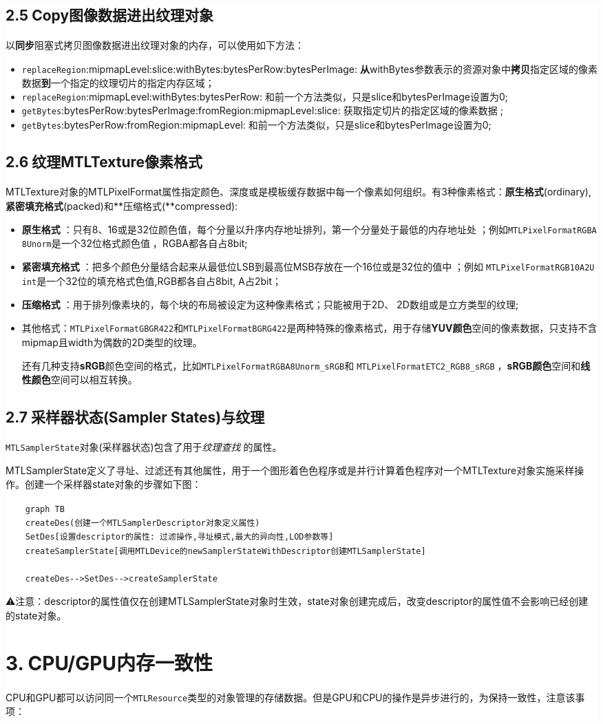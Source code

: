 ## 2.5 Copy图像数据进出纹理对象

​	以**同步**阻塞式拷贝图像数据进出纹理对象的内存，可以使用如下方法：  

* `replaceRegion`:mipmapLevel:slice:withBytes:bytesPerRow:bytesPerImage:  **从**withBytes参数表示的资源对象中**拷贝**指定区域的像素数据**到**一个指定的纹理切片的指定内存区域； 
* `replaceRegion`:mipmapLevel:withBytes:bytesPerRow:  和前一个方法类似，只是slice和bytesPerImage设置为0;  
* `getBytes`:bytesPerRow:bytesPerImage:fromRegion:mipmapLevel:slice:  获取指定切片的指定区域的像素数据  ;
* `getBytes`:bytesPerRow:fromRegion:mipmapLevel:  和前一个方法类似，只是slice和bytesPerImage设置为0;  

## 2.6 纹理MTLTexture像素格式  

​     MTLTexture对象的MTLPixelFormat属性指定颜色、深度或是模板缓存数据中每一个像素如何组织。有3种像素格式：**原生格式**(ordinary),**紧密填充格式**(packed)和**压缩格式(**compressed):  

- **原生格式** ：只有8、16或是32位颜色值，每个分量以升序内存地址排列，第一个分量处于最低的内存地址处 ；例如`MTLPixelFormatRGBA8Unorm`是一个32位格式颜色值 ，RGBA都各自占8bit;

   

- **紧密填充格式** ：把多个颜色分量结合起来从最低位LSB到最高位MSB存放在一个16位或是32位的值中 ；例如 `MTLPixelFormatRGB10A2Uint`是一个32位的填充格式色值,RGB都各自占8bit, A占2bit；

  

- **压缩格式** ：用于排列像素块的，每个块的布局被设定为这种像素格式；只能被用于2D、 2D数组或是立方类型的纹理;

  

- 其他格式：`MTLPixelFormatGBGR422`和`MTLPixelFormatBGRG422`是两种特殊的像素格式，用于存储**YUV颜色**空间的像素数据，只支持不含mipmap且width为偶数的2D类型的纹理。  

  还有几种支持**sRGB**颜色空间的格式，比如`MTLPixelFormatRGBA8Unorm_sRGB`和
  `MTLPixelFormatETC2_RGB8_sRGB` ，**sRGB颜色**空间和**线性颜色**空间可以相互转换。



## 2.7 采样器状态(Sampler States)与纹理

​	`MTLSamplerState`对象(采样器状态)包含了用于*纹理查找* 的属性。 

​    MTLSamplerState定义了寻址、过滤还有其他属性，用于一个图形着⾊色程序或是并行计算着色程序对一个MTLTexture对象实施采样操作。创建一个采样器state对象的步骤如下图：

```mermaid
	graph TB
	createDes(创建一个MTLSamplerDescriptor对象定义属性)
	SetDes[设置descriptor的属性: 过滤操作,寻址模式,最大的异向性,LOD参数等]
	createSamplerState[调用MTLDevice的newSamplerStateWithDescriptor创建MTLSamplerState]
	
	createDes-->SetDes-->createSamplerState
```

​    ⚠️注意：descriptor的属性值仅在创建MTLSamplerState对象时生效，state对象创建完成后，改变descriptor的属性值不会影响已经创建的state对象。 

# 3. CPU/GPU内存一致性  

​	CPU和GPU都可以访问同一个`MTLResource`类型的对象管理的存储数据。但是GPU和CPU的操作是异步进行的，为保持一致性，注意该事项：
